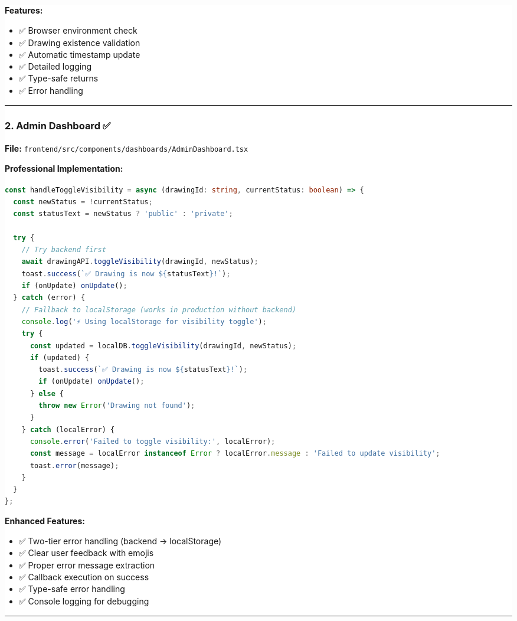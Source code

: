 **Features:**
- ✅ Browser environment check
- ✅ Drawing existence validation
- ✅ Automatic timestamp update
- ✅ Detailed logging
- ✅ Type-safe returns
- ✅ Error handling

---

### **2. Admin Dashboard** ✅
**File:** `frontend/src/components/dashboards/AdminDashboard.tsx`

**Professional Implementation:**
```typescript
const handleToggleVisibility = async (drawingId: string, currentStatus: boolean) => {
  const newStatus = !currentStatus;
  const statusText = newStatus ? 'public' : 'private';
  
  try {
    // Try backend first
    await drawingAPI.toggleVisibility(drawingId, newStatus);
    toast.success(`✅ Drawing is now ${statusText}!`);
    if (onUpdate) onUpdate();
  } catch (error) {
    // Fallback to localStorage (works in production without backend)
    console.log('⚡ Using localStorage for visibility toggle');
    try {
      const updated = localDB.toggleVisibility(drawingId, newStatus);
      if (updated) {
        toast.success(`✅ Drawing is now ${statusText}!`);
        if (onUpdate) onUpdate();
      } else {
        throw new Error('Drawing not found');
      }
    } catch (localError) {
      console.error('Failed to toggle visibility:', localError);
      const message = localError instanceof Error ? localError.message : 'Failed to update visibility';
      toast.error(message);
    }
  }
};
```

**Enhanced Features:**
- ✅ Two-tier error handling (backend → localStorage)
- ✅ Clear user feedback with emojis
- ✅ Proper error message extraction
- ✅ Callback execution on success
- ✅ Type-safe error handling
- ✅ Console logging for debugging

---